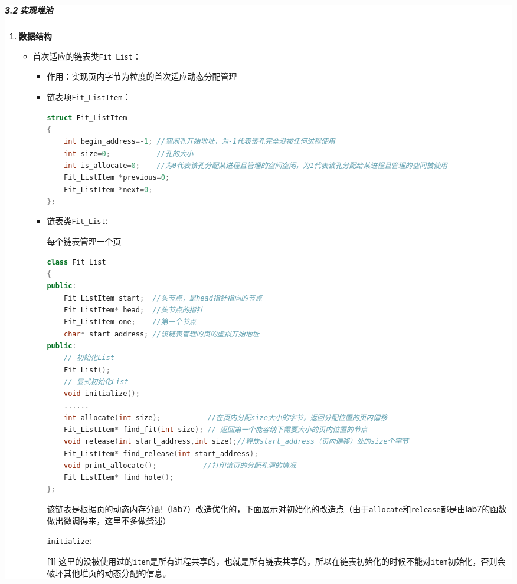 ##### 3.2 实现堆池

1. **数据结构**

   * 首次适应的链表类<code>Fit_List</code>：

     * 作用：实现页内字节为粒度的首次适应动态分配管理

     * 链表项<code>Fit_ListItem</code>：

       ```c++
       struct Fit_ListItem
       {
           int begin_address=-1; //空闲孔开始地址，为-1代表该孔完全没被任何进程使用
           int size=0;           //孔的大小
           int is_allocate=0;    //为0代表该孔分配某进程且管理的空间空闲，为1代表该孔分配给某进程且管理的空间被使用
           Fit_ListItem *previous=0;
           Fit_ListItem *next=0;
       };
       ```

     * 链表类<code>Fit_List</code>:

       每个链表管理一个页

       ```c++
       class Fit_List
       {
       public:
           Fit_ListItem start;  //头节点，是head指针指向的节点
           Fit_ListItem* head;  //头节点的指针
           Fit_ListItem one;    //第一个节点
           char* start_address; //该链表管理的页的虚拟开始地址
       public:
           // 初始化List
           Fit_List();
           // 显式初始化List
           void initialize();
           ......
           int allocate(int size);           //在页内分配size大小的字节，返回分配位置的页内偏移
           Fit_ListItem* find_fit(int size); // 返回第一个能容纳下需要大小的页内位置的节点
           void release(int start_address,int size);//释放start_address（页内偏移）处的size个字节
           Fit_ListItem* find_release(int start_address);
           void print_allocate();           //打印该页的分配孔洞的情况
           Fit_ListItem* find_hole();
       };
       ```

       该链表是根据页的动态内存分配（lab7）改造优化的，下面展示对初始化的改造点（由于<code>allocate</code>和<code>release</code>都是由lab7的函数做出微调得来，这里不多做赘述）

       <code>initialize</code>:

       [1]  这里的没被使用过的<code>item</code>是所有进程共享的，也就是所有链表共享的，所以在链表初始化的时候不能对<code>item</code>初始化，否则会破坏其他堆页的动态分配的信息。
